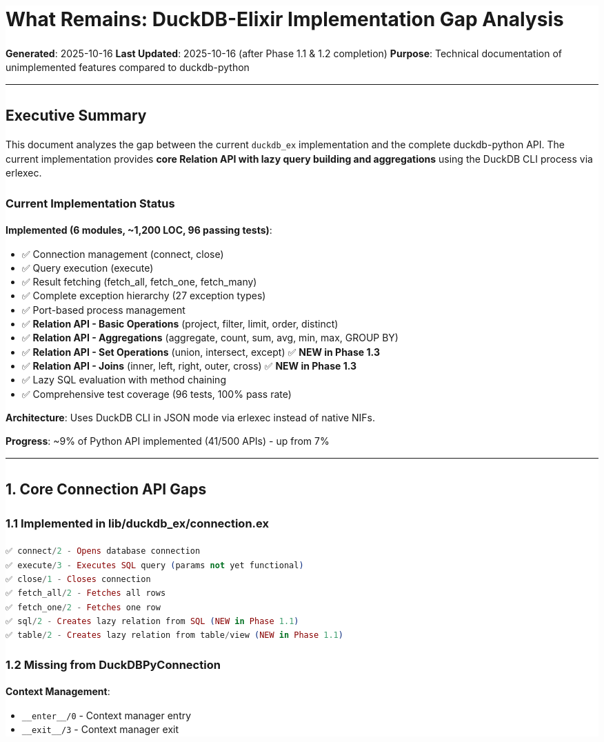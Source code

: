 # What Remains: DuckDB-Elixir Implementation Gap Analysis

**Generated**: 2025-10-16
**Last Updated**: 2025-10-16 (after Phase 1.1 & 1.2 completion)
**Purpose**: Technical documentation of unimplemented features compared to duckdb-python

---

## Executive Summary

This document analyzes the gap between the current `duckdb_ex` implementation and the complete duckdb-python API. The current implementation provides **core Relation API with lazy query building and aggregations** using the DuckDB CLI process via erlexec.

### Current Implementation Status

**Implemented (6 modules, ~1,200 LOC, 96 passing tests)**:
- ✅ Connection management (connect, close)
- ✅ Query execution (execute)
- ✅ Result fetching (fetch_all, fetch_one, fetch_many)
- ✅ Complete exception hierarchy (27 exception types)
- ✅ Port-based process management
- ✅ **Relation API - Basic Operations** (project, filter, limit, order, distinct)
- ✅ **Relation API - Aggregations** (aggregate, count, sum, avg, min, max, GROUP BY)
- ✅ **Relation API - Set Operations** (union, intersect, except) ✅ **NEW in Phase 1.3**
- ✅ **Relation API - Joins** (inner, left, right, outer, cross) ✅ **NEW in Phase 1.3**
- ✅ Lazy SQL evaluation with method chaining
- ✅ Comprehensive test coverage (96 tests, 100% pass rate)

**Architecture**: Uses DuckDB CLI in JSON mode via erlexec instead of native NIFs.

**Progress**: ~9% of Python API implemented (41/500 APIs) - up from 7%

---

## 1. Core Connection API Gaps

### 1.1 Implemented in lib/duckdb_ex/connection.ex
```elixir
✅ connect/2 - Opens database connection
✅ execute/3 - Executes SQL query (params not yet functional)
✅ close/1 - Closes connection
✅ fetch_all/2 - Fetches all rows
✅ fetch_one/2 - Fetches one row
✅ sql/2 - Creates lazy relation from SQL (NEW in Phase 1.1)
✅ table/2 - Creates lazy relation from table/view (NEW in Phase 1.1)
```

### 1.2 Missing from DuckDBPyConnection

**Context Management**:
- `__enter__/0` - Context manager entry
- `__exit__/3` - Context manager exit
